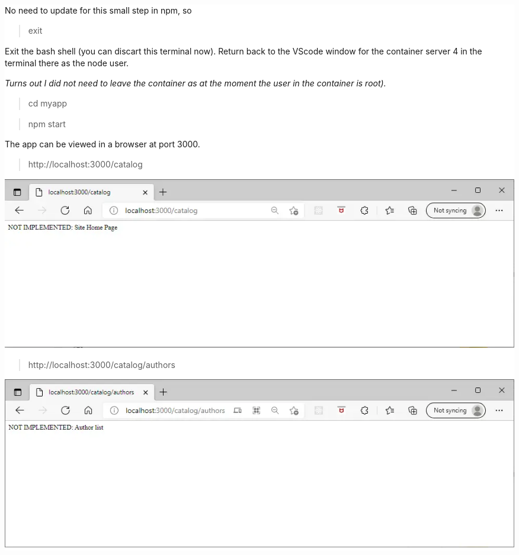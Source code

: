 No need to update for this small step in npm, so 

>exit

Exit the bash shell (you can discart this terminal now).
Return back to the VScode window for the container server 4 in the terminal there as the node user.

*Turns out I did not need to leave the container as at the moment the user in the container is root).*

>cd myapp

>npm start

```code

```

The app can be viewed in a browser at port 3000.

> http://localhost:3000/catalog

![catalog not implemented](catalog.webp)

> http://localhost:3000/catalog/authors

![catalog authors not implemented](catalogAuthors.webp)
